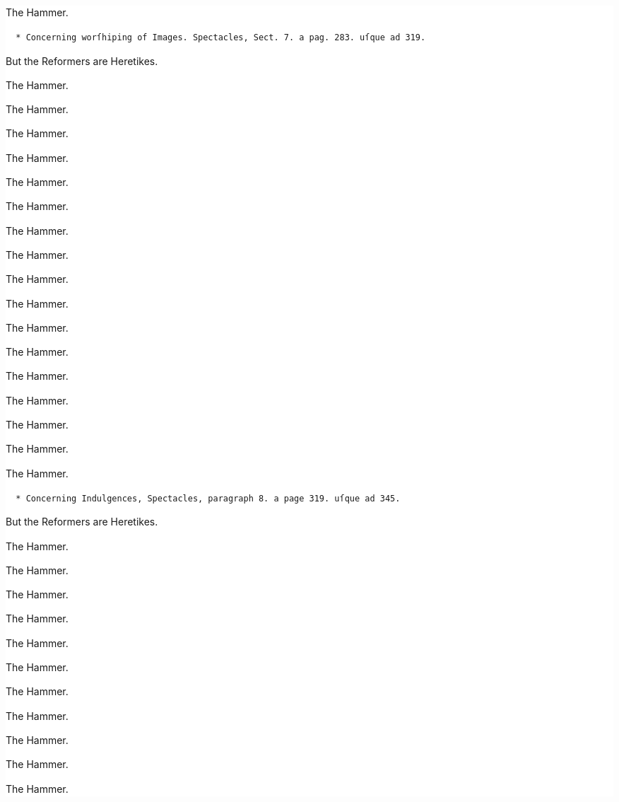 The Hammer.

      * Concerning worſhiping of Images. Spectacles, Sect. 7. a pag. 283. uſque ad 319.

But the Reformers are Heretikes.

The Hammer.

The Hammer.

The Hammer.

The Hammer.

The Hammer.

The Hammer.

The Hammer.

The Hammer.

The Hammer.

The Hammer.

The Hammer.

The Hammer.

The Hammer.

The Hammer.

The Hammer.

The Hammer.

The Hammer.

      * Concerning Indulgences, Spectacles, paragraph 8. a page 319. uſque ad 345.

But the Reformers are Heretikes.

The Hammer.

The Hammer.

The Hammer.

The Hammer.

The Hammer.

The Hammer.

The Hammer.

The Hammer.

The Hammer.

The Hammer.

The Hammer.
